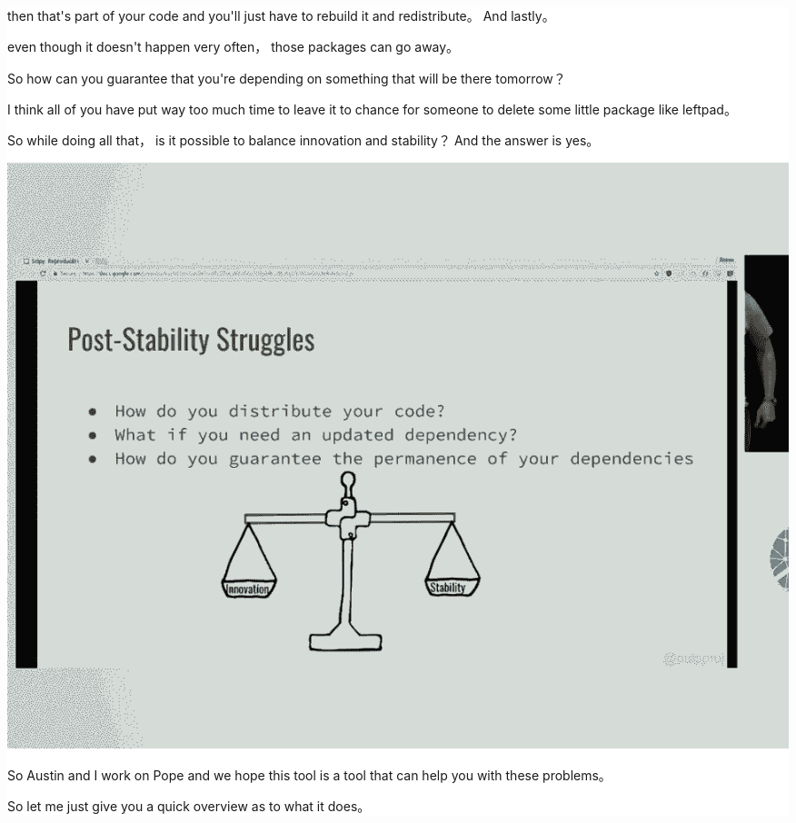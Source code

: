  then that's part of your code and you'll just have to rebuild it and redistribute。 And lastly。

 even though it doesn't happen very often， those packages can go away。

 So how can you guarantee that you're depending on something that will be there tomorrow？

 I think all of you have put way too much time to leave it to chance for someone to delete some little package like leftpad。

 So while doing all that， is it possible to balance innovation and stability？ And the answer is yes。



![](img/e9756a334ec205d26b75f537a425e24b_7.png)

 So Austin and I work on Pope and we hope this tool is a tool that can help you with these problems。

 So let me just give you a quick overview as to what it does。


